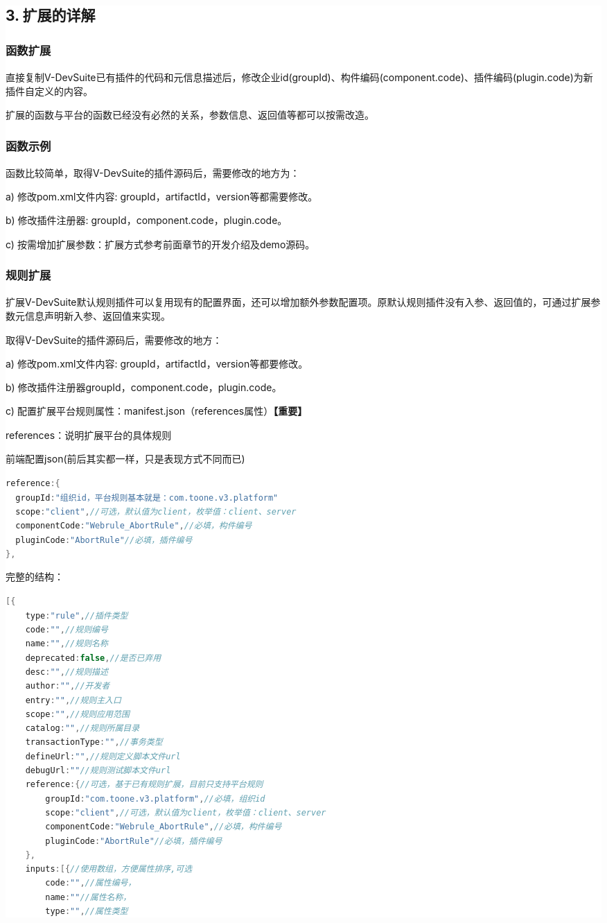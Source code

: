## 3. 扩展的详解

### 函数扩展

直接复制V-DevSuite已有插件的代码和元信息描述后，修改企业id(groupId)、构件编码(component.code)、插件编码(plugin.code)为新插件自定义的内容。

扩展的函数与平台的函数已经没有必然的关系，参数信息、返回值等都可以按需改造。

### 函数示例

函数比较简单，取得V-DevSuite的插件源码后，需要修改的地方为：

a) 修改pom.xml文件内容: groupId，artifactId，version等都需要修改。

b) 修改插件注册器: groupId，component.code，plugin.code。

c) 按需增加扩展参数：扩展方式参考前面章节的开发介绍及demo源码。

### 规则扩展

扩展V-DevSuite默认规则插件可以复用现有的配置界面，还可以增加额外参数配置项。原默认规则插件没有入参、返回值的，可通过扩展参数元信息声明新入参、返回值来实现。

取得V-DevSuite的插件源码后，需要修改的地方：

a) 修改pom.xml文件内容: groupId，artifactId，version等都要修改。

b) 修改插件注册器groupId，component.code，plugin.code。

c) 配置扩展平台规则属性：manifest.json（references属性）**【重要】**

references：说明扩展平台的具体规则

前端配置json(前后其实都一样，只是表现方式不同而已)

```java
reference:{
  groupId:"组织id，平台规则基本就是：com.toone.v3.platform"
  scope:"client",//可选，默认值为client，枚举值：client、server
  componentCode:"Webrule_AbortRule",//必填，构件编号
  pluginCode:"AbortRule"//必填，插件编号
},
```

完整的结构：

```java
[{
    type:"rule",//插件类型
    code:"",//规则编号
    name:"",//规则名称
    deprecated:false,//是否已弃用
    desc:"",//规则描述
    author:"",//开发者
    entry:"",//规则主入口
    scope:"",//规则应用范围
    catalog:"",//规则所属目录
    transactionType:"",//事务类型
    defineUrl:"",//规则定义脚本文件url
    debugUrl:""//规则测试脚本文件url
    reference:{//可选，基于已有规则扩展，目前只支持平台规则
        groupId:"com.toone.v3.platform",//必填，组织id
        scope:"client",//可选，默认值为client，枚举值：client、server
        componentCode:"Webrule_AbortRule",//必填，构件编号
        pluginCode:"AbortRule"//必填，插件编号
    },
    inputs:[{//使用数组，方便属性排序,可选
		code:"",//属性编号，
		name:""//属性名称，
        type:"",//属性类型
```